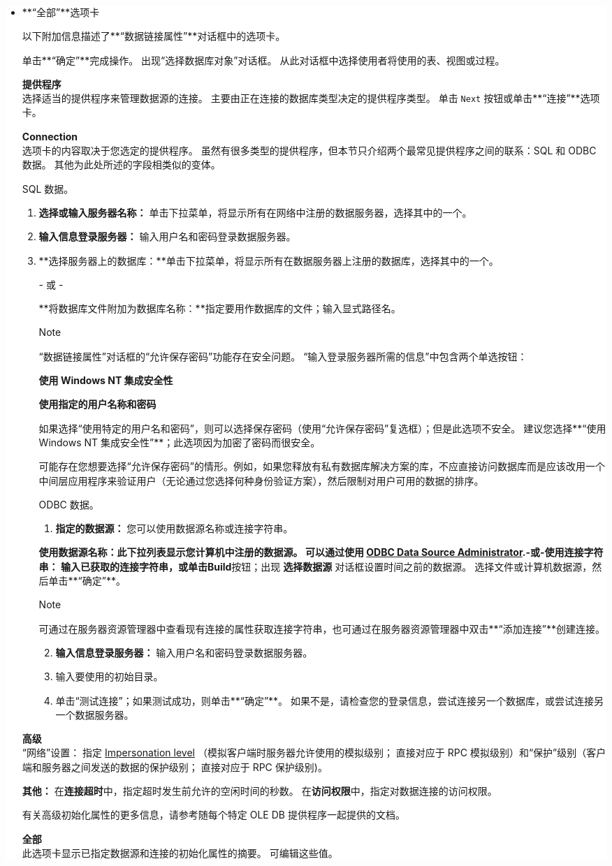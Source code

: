 -   **“全部”**选项卡  
  
     以下附加信息描述了**“数据链接属性”**对话框中的选项卡。  
  
     单击**“确定”**完成操作。  出现“选择数据库对象”对话框。  从此对话框中选择使用者将使用的表、视图或过程。  
  
     **提供程序**  
     选择适当的提供程序来管理数据源的连接。  主要由正在连接的数据库类型决定的提供程序类型。  单击 `Next` 按钮或单击**“连接”**选项卡。  
  
     **Connection**  
     选项卡的内容取决于您选定的提供程序。  虽然有很多类型的提供程序，但本节只介绍两个最常见提供程序之间的联系：SQL 和 ODBC 数据。  其他为此处所述的字段相类似的变体。  
  
     SQL 数据。  
  
    1.  **选择或输入服务器名称：** 单击下拉菜单，将显示所有在网络中注册的数据服务器，选择其中的一个。  
  
    2.  **输入信息登录服务器：** 输入用户名和密码登录数据服务器。  
  
    3.  **选择服务器上的数据库：**单击下拉菜单，将显示所有在数据服务器上注册的数据库，选择其中的一个。  
  
         \- 或 \-  
  
         **将数据库文件附加为数据库名称：**指定要用作数据库的文件；输入显式路径名。  
  
        > [!NOTE]
        >  “数据链接属性”对话框的“允许保存密码”功能存在安全问题。  “输入登录服务器所需的信息”中包含两个单选按钮：  
  
         **使用 Windows NT 集成安全性**  
  
         **使用指定的用户名称和密码**  
  
         如果选择“使用特定的用户名和密码”，则可以选择保存密码（使用“允许保存密码”复选框）；但是此选项不安全。  建议您选择**“使用 Windows NT 集成安全性”**；此选项因为加密了密码而很安全。  
  
         可能存在您想要选择“允许保存密码”的情形。例如，如果您释放有私有数据库解决方案的库，不应直接访问数据库而是应该改用一个中间层应用程序来验证用户（无论通过您选择何种身份验证方案），然后限制对用户可用的数据的排序。  
  
         ODBC 数据。  
  
         1.   **指定的数据源：** 您可以使用数据源名称或连接字符串。  
  
         **使用数据源名称：**此下拉列表显示您计算机中注册的数据源。  可以通过使用 [ODBC Data Source Administrator](!Alink("dasdkODBCDataSourceAdmin")).\-或\-**使用连接字符串：** 输入已获取的连接字符串，或单击**Build**按钮；出现 **选择数据源** 对话框设置时间之前的数据源。  选择文件或计算机数据源，然后单击**“确定”**。  
  
        > [!NOTE]
        >  可通过在服务器资源管理器中查看现有连接的属性获取连接字符串，也可通过在服务器资源管理器中双击**“添加连接”**创建连接。  
  
         2.  **输入信息登录服务器：** 输入用户名和密码登录数据服务器。  
  
         3.  输入要使用的初始目录。  
  
         4.  单击“测试连接”；如果测试成功，则单击**“确定”**。  如果不是，请检查您的登录信息，尝试连接另一个数据库，或尝试连接另一个数据服务器。  
  
     **高级**  
     “网络”设置： 指定 [Impersonation level](!Alink("_com_Impersonation_Levels")) （模拟客户端时服务器允许使用的模拟级别； 直接对应于 RPC 模拟级别）和“保护”级别（客户端和服务器之间发送的数据的保护级别； 直接对应于 RPC 保护级别\)。  
  
     **其他：** 在**连接超时**中，指定超时发生前允许的空闲时间的秒数。  在**访问权限**中，指定对数据连接的访问权限。  
  
     有关高级初始化属性的更多信息，请参考随每个特定 OLE DB 提供程序一起提供的文档。  
  
     **全部**  
     此选项卡显示已指定数据源和连接的初始化属性的摘要。  可编辑这些值。  
  